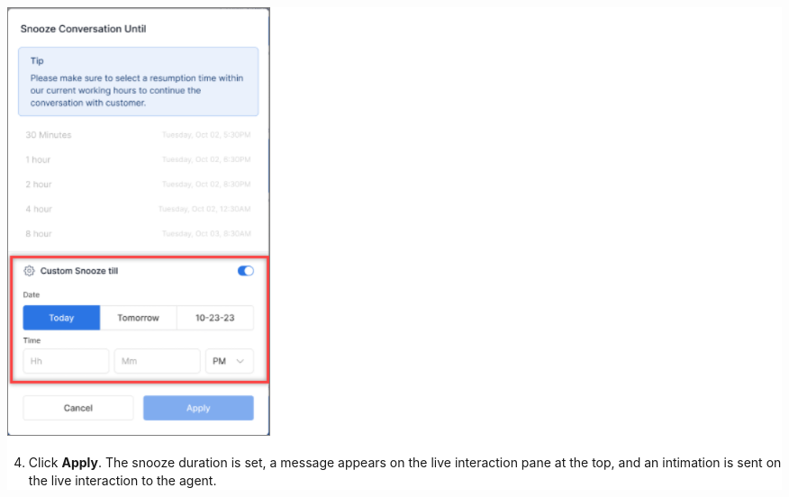 <img src="../images/snooze-conversation-till.png" alt="Snooze Conversation Till" title="Snooze Conversation Till" style="border: 1px solid gray; zoom:80%;">

4. Click **Apply**. The snooze duration is set, a message appears on the live interaction pane at the top, and an intimation is sent on the live interaction to the agent.